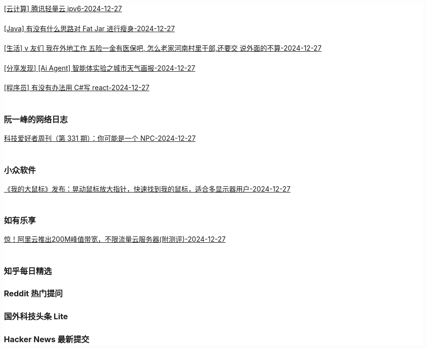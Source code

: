 <a target=_blank rel=nofollow href="https://www.v2ex.com/t/1100794#reply4" >[云计算] 腾讯轻量云 ipv6-2024-12-27</a><br/><br/><a target=_blank rel=nofollow href="https://www.v2ex.com/t/1100793#reply5" >[Java] 有没有什么思路对 Fat Jar 进行瘦身-2024-12-27</a><br/><br/><a target=_blank rel=nofollow href="https://www.v2ex.com/t/1100792#reply13" >[生活] v 友们 我在外地工作 五险一金有医保吧, 怎么老家河南村里干部,还要交 说外面的不算-2024-12-27</a><br/><br/><a target=_blank rel=nofollow href="https://www.v2ex.com/t/1100790#reply0" >[分享发现] [Ai Agent] 智能体实验之城市天气画报-2024-12-27</a><br/><br/><a target=_blank rel=nofollow href="https://www.v2ex.com/t/1100789#reply10" >[程序员] 有没有办法用 C#写 react-2024-12-27</a><br/><br/>





###  阮一峰的网络日志

<a target=_blank rel=nofollow href="http://www.ruanyifeng.com/blog/2024/12/weekly-issue-331.html" >科技爱好者周刊（第 331 期）：你可能是一个 NPC-2024-12-27</a><br/><br/>





###  小众软件

<a target=_blank rel=nofollow href="https://www.appinn.com/mybigmouse/" >《我的大鼠标》发布：晃动鼠标放大指针，快速找到我的鼠标，适合多显示器用户-2024-12-27</a><br/><br/>





###  如有乐享

<a target=_blank rel=nofollow href="https://51.ruyo.net/18833.html" >惊！阿里云推出200M峰值带宽，不限流量云服务器(附测评)-2024-12-27</a><br/><br/>





###  知乎每日精选







###  Reddit 热门提问







###  国外科技头条 Lite







###  Hacker News 最新提交
